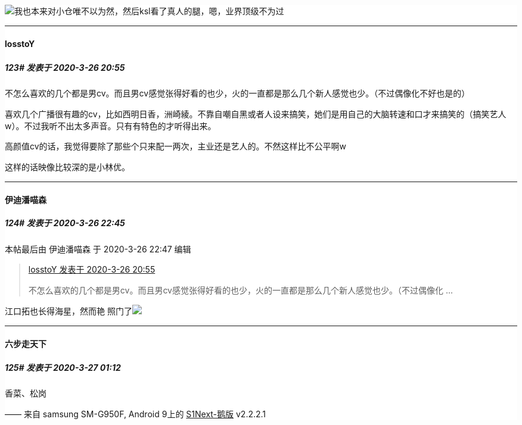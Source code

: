 

<img src="https://static.saraba1st.com/image/smiley/face2017/067.png" referrerpolicy="no-referrer">我也本来对小仓唯不以为然，然后ksl看了真人的腿，嗯，业界顶级不为过







-----

####  losstoY  
##### 123#       发表于 2020-3-26 20:55




不怎么喜欢的几个都是男cv。而且男cv感觉张得好看的也少，火的一直都是那么几个新人感觉也少。（不过偶像化不好也是的）


喜欢几个广播很有趣的cv，比如西明日香，洲崎綾。不靠自嘲自黑或者人设来搞笑，她们是用自己的大脑转速和口才来搞笑的（搞笑艺人w）。不过我听不出太多声音。只有有特色的才听得出来。


高颜值cv的话，我觉得要除了那些个只来配一两次，主业还是艺人的。不然这样比不公平啊w

这样的话映像比较深的是小林优。







-----

####  伊迪潘喵森  
##### 124#       发表于 2020-3-26 22:45



 本帖最后由 伊迪潘喵森 于 2020-3-26 22:47 编辑 
<blockquote><a href="httphttps://bbs.saraba1st.com/2b/forum.php?mod=redirect&amp;goto=findpost&amp;pid=46884151&amp;ptid=1920701" target="_blank">losstoY 发表于 2020-3-26 20:55</a>

不怎么喜欢的几个都是男cv。而且男cv感觉张得好看的也少，火的一直都是那么几个新人感觉也少。（不过偶像化 ...</blockquote>
江口拓也长得海星，然而艳 照门了<img src="https://static.saraba1st.com/image/smiley/face2017/245.png" referrerpolicy="no-referrer">







-----

####  六步走天下  
##### 125#       发表于 2020-3-27 01:12




香菜、松岗

—— 来自 samsung SM-G950F, Android 9上的 [S1Next-鹅版](https://github.com/ykrank/S1-Next/releases) v2.2.2.1
